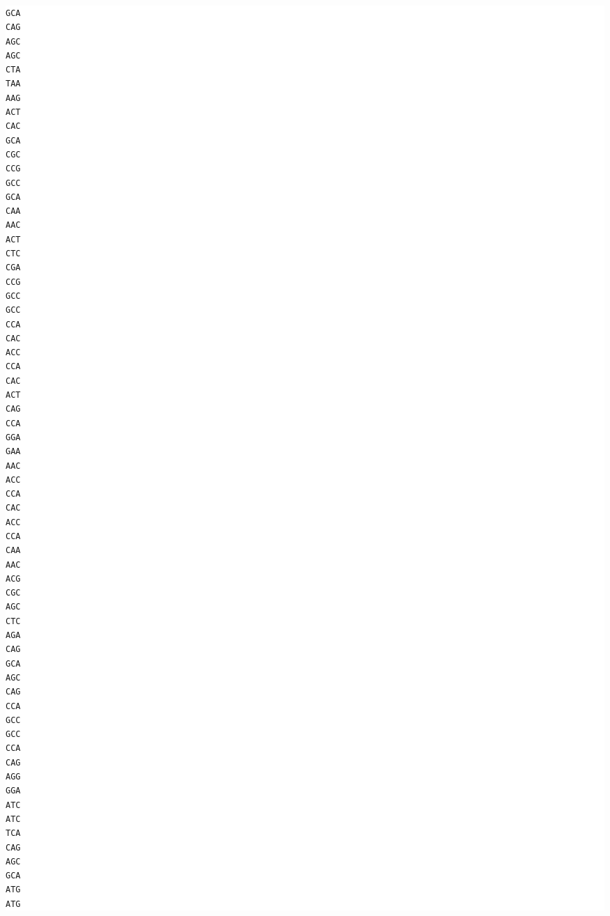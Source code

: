     GCA
    CAG
    AGC
    AGC
    CTA
    TAA
    AAG
    ACT
    CAC
    GCA
    CGC
    CCG
    GCC
    GCA
    CAA
    AAC
    ACT
    CTC
    CGA
    CCG
    GCC
    GCC
    CCA
    CAC
    ACC
    CCA
    CAC
    ACT
    CAG
    CCA
    GGA
    GAA
    AAC
    ACC
    CCA
    CAC
    ACC
    CCA
    CAA
    AAC
    ACG
    CGC
    AGC
    CTC
    AGA
    CAG
    GCA
    AGC
    CAG
    CCA
    GCC
    GCC
    CCA
    CAG
    AGG
    GGA
    ATC
    ATC
    TCA
    CAG
    AGC
    GCA
    ATG
    ATG